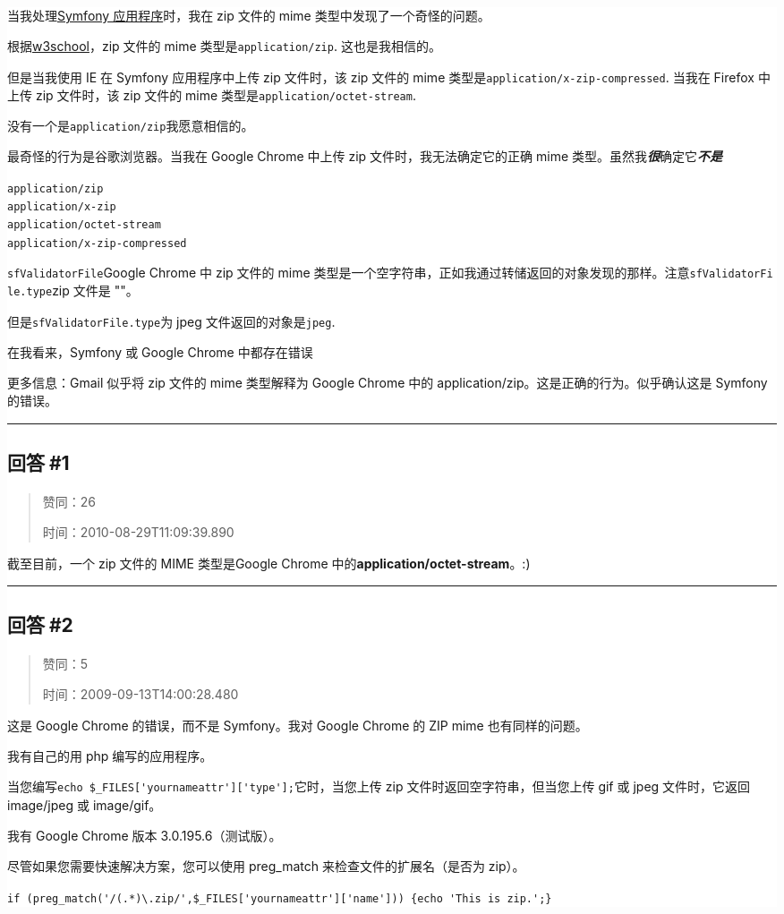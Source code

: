当我处理[Symfony 应用程序](https://stackoverflow.com/questions/852017/set-mimetypes-not-working-for-zip-file-in-symfony)时，我在 zip 文件的 mime 类型中发现了一个奇怪的问题。

根据[w3school](http://www.w3schools.com/media/media_mimeref.asp)，zip 文件的 mime 类型是`application/zip`. 这也是我相信的。

但是当我使用 IE 在 Symfony 应用程序中上传 zip 文件时，该 zip 文件的 mime 类型是`application/x-zip-compressed`. 当我在 Firefox 中上传 zip 文件时，该 zip 文件的 mime 类型是`application/octet-stream`.

没有一个是`application/zip`我愿意相信的。

最奇怪的行为是谷歌浏览器。当我在 Google Chrome 中上传 zip 文件时，我无法确定它的正确 mime 类型。虽然我***很***确定它***不是***

```
application/zip   
application/x-zip
application/octet-stream
application/x-zip-compressed 
```

`sfValidatorFile`Google Chrome 中 zip 文件的 mime 类型是一个空字符串，正如我通过转储返回的对象发现的那样。注意`sfValidatorFile.type`zip 文件是 ""。

但是`sfValidatorFile.type`为 jpeg 文件返回的对象是`jpeg`.

在我看来，Symfony 或 Google Chrome 中都存在错误

更多信息：Gmail 似乎将 zip 文件的 mime 类型解释为 Google Chrome 中的 application/zip。这是正确的行为。似乎确认这是 Symfony 的错误。

* * *

## 回答 #1

> 赞同：26
> 
> 时间：2010-08-29T11:09:39.890

截至目前，一个 zip 文件的 MIME 类型是Google Chrome 中的**application/octet-stream**。:)

* * *

## 回答 #2

> 赞同：5
> 
> 时间：2009-09-13T14:00:28.480

这是 Google Chrome 的错误，而不是 Symfony。我对 Google Chrome 的 ZIP mime 也有同样的问题。

我有自己的用 php 编写的应用程序。

当您编写`echo $_FILES['yournameattr']['type'];`它时，当您上传 zip 文件时返回空字符串，但当您上传 gif 或 jpeg 文件时，它返回 image/jpeg 或 image/gif。

我有 Google Chrome 版本 3.0.195.6（测试版）。

尽管如果您需要快速解决方案，您可以使用 preg_match 来检查文件的扩展名（是否为 zip）。

```
if (preg_match('/(.*)\.zip/',$_FILES['yournameattr']['name'])) {echo 'This is zip.';} 
```
